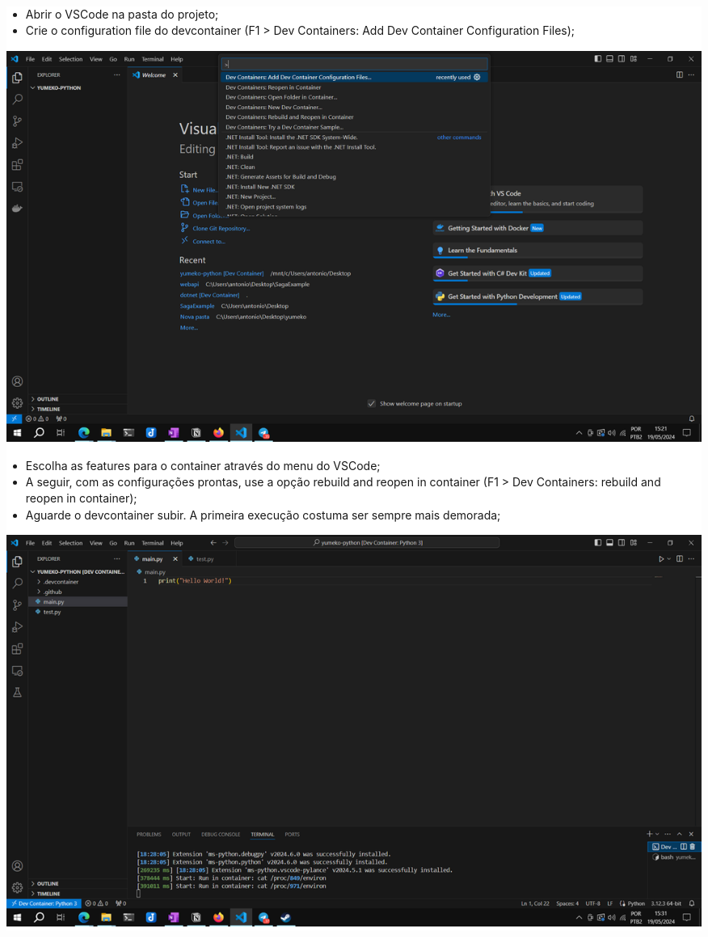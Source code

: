 

- Abrir o VSCode na pasta do projeto;
- Crie o configuration file do devcontainer (F1 > Dev Containers: Add Dev Container Configuration Files);

![ Demonstrando o menu de contexto para uso dos devcontainers no vscode ]( ../images/em-busca-do-ambiente-dev-perfeito/print1.png )

- Escolha as features para o container através do menu do VSCode;
- A seguir, com as configurações prontas, use a opção rebuild and reopen in container (F1 > Dev Containers: rebuild and reopen in container);
- Aguarde o devcontainer subir. A primeira execução costuma ser sempre mais demorada;

![ Demonstrando como os devcontainers são carregados no vscode ]( ../images/em-busca-do-ambiente-dev-perfeito/print2.png )

